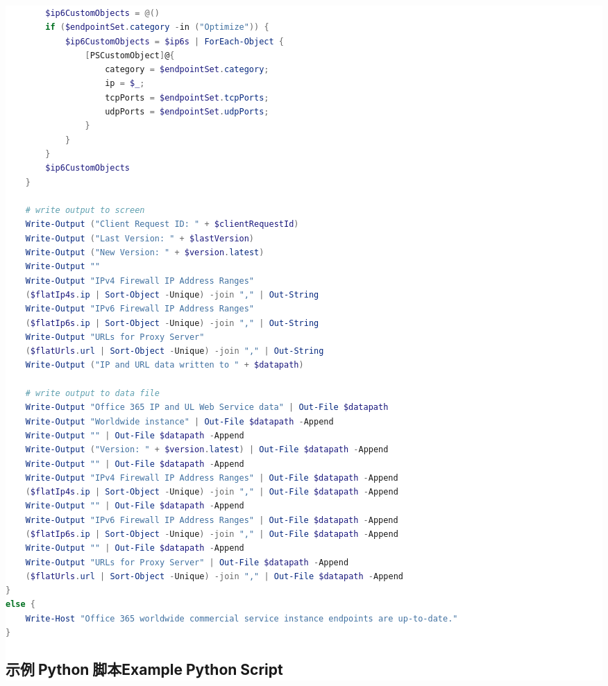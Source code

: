 ```powershell
        $ip6CustomObjects = @()
        if ($endpointSet.category -in ("Optimize")) {
            $ip6CustomObjects = $ip6s | ForEach-Object {
                [PSCustomObject]@{
                    category = $endpointSet.category;
                    ip = $_;
                    tcpPorts = $endpointSet.tcpPorts;
                    udpPorts = $endpointSet.udpPorts;
                }
            }
        }
        $ip6CustomObjects
    }

    # write output to screen
    Write-Output ("Client Request ID: " + $clientRequestId)
    Write-Output ("Last Version: " + $lastVersion)
    Write-Output ("New Version: " + $version.latest)
    Write-Output ""
    Write-Output "IPv4 Firewall IP Address Ranges"
    ($flatIp4s.ip | Sort-Object -Unique) -join "," | Out-String
    Write-Output "IPv6 Firewall IP Address Ranges"
    ($flatIp6s.ip | Sort-Object -Unique) -join "," | Out-String
    Write-Output "URLs for Proxy Server"
    ($flatUrls.url | Sort-Object -Unique) -join "," | Out-String
    Write-Output ("IP and URL data written to " + $datapath)

    # write output to data file
    Write-Output "Office 365 IP and UL Web Service data" | Out-File $datapath
    Write-Output "Worldwide instance" | Out-File $datapath -Append
    Write-Output "" | Out-File $datapath -Append
    Write-Output ("Version: " + $version.latest) | Out-File $datapath -Append
    Write-Output "" | Out-File $datapath -Append
    Write-Output "IPv4 Firewall IP Address Ranges" | Out-File $datapath -Append
    ($flatIp4s.ip | Sort-Object -Unique) -join "," | Out-File $datapath -Append
    Write-Output "" | Out-File $datapath -Append
    Write-Output "IPv6 Firewall IP Address Ranges" | Out-File $datapath -Append
    ($flatIp6s.ip | Sort-Object -Unique) -join "," | Out-File $datapath -Append
    Write-Output "" | Out-File $datapath -Append
    Write-Output "URLs for Proxy Server" | Out-File $datapath -Append
    ($flatUrls.url | Sort-Object -Unique) -join "," | Out-File $datapath -Append
}
else {
    Write-Host "Office 365 worldwide commercial service instance endpoints are up-to-date."
}
```

## <a name="example-python-script"></a><span data-ttu-id="ae1bd-309">示例 Python 脚本</span><span class="sxs-lookup"><span data-stu-id="ae1bd-309">Example Python Script</span></span>
